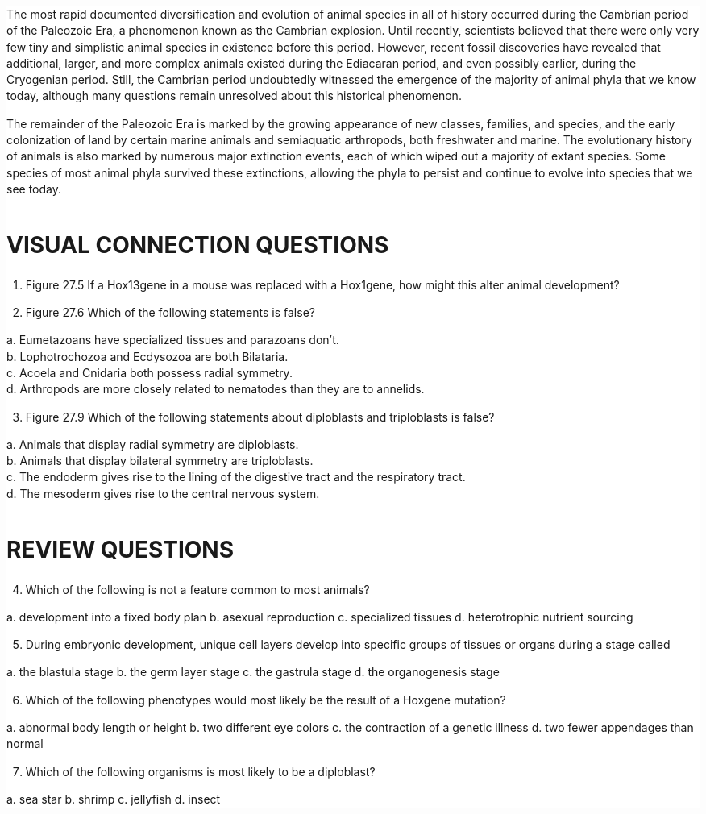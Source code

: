 The most rapid documented diversification and evolution of animal species in all of history occurred during the Cambrian period of the Paleozoic Era, a phenomenon known as the Cambrian explosion. Until recently, scientists believed that there were only very few tiny and simplistic animal species in existence before this period. However, recent fossil discoveries have revealed that additional, larger, and more complex animals existed during the Ediacaran period, and even possibly earlier, during the Cryogenian period. Still, the Cambrian period undoubtedly witnessed the emergence of the majority of animal phyla that we know today, although many questions remain unresolved about this historical phenomenon.

The remainder of the Paleozoic Era is marked by the growing appearance of new classes, families, and species, and the early colonization of land by certain marine animals and semiaquatic arthropods, both freshwater and marine. The evolutionary history of animals is also marked by numerous major extinction events, each of which wiped out a majority of extant species. Some species of most animal phyla survived these extinctions, allowing the phyla to persist and continue to evolve into species that we see today.

# VISUAL CONNECTION QUESTIONS

1. Figure 27.5 If a Hox13gene in a mouse was replaced with a Hox1gene, how might this alter animal development?

2. Figure 27.6 Which of the following statements is false?

a. Eumetazoans have specialized tissues and parazoans don’t.   
b. Lophotrochozoa and Ecdysozoa are both Bilataria.   
c. Acoela and Cnidaria both possess radial symmetry.   
d. Arthropods are more closely related to nematodes than they are to annelids.

3. Figure 27.9 Which of the following statements about diploblasts and triploblasts is false?

a. Animals that display radial symmetry are diploblasts.   
b. Animals that display bilateral symmetry are triploblasts.   
c. The endoderm gives rise to the lining of the digestive tract and the respiratory tract.   
d. The mesoderm gives rise to the central nervous system.

# REVIEW QUESTIONS

4. Which of the following is not a feature common to most animals?

a. development into a fixed body plan b. asexual reproduction c. specialized tissues d. heterotrophic nutrient sourcing

5. During embryonic development, unique cell layers develop into specific groups of tissues or organs during a stage called

a. the blastula stage b. the germ layer stage c. the gastrula stage d. the organogenesis stage

6. Which of the following phenotypes would most likely be the result of a Hoxgene mutation?

a. abnormal body length or height b. two different eye colors c. the contraction of a genetic illness d. two fewer appendages than normal

7. Which of the following organisms is most likely to be a diploblast?

a. sea star b. shrimp c. jellyfish d. insect
